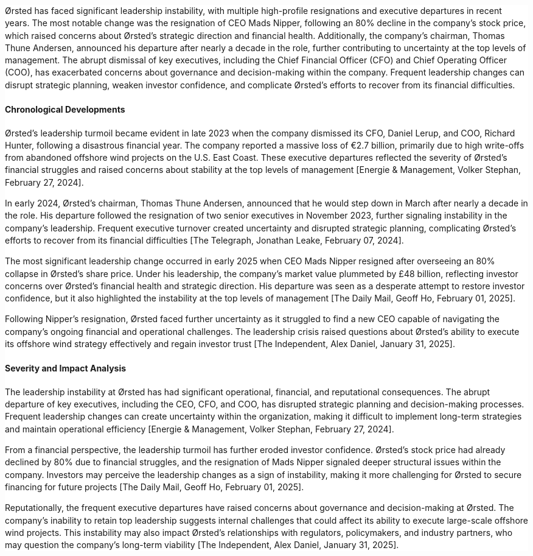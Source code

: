 Ørsted has faced significant leadership instability, with multiple high-profile resignations and executive departures in recent years. The most notable change was the resignation of CEO Mads Nipper, following an 80% decline in the company’s stock price, which raised concerns about Ørsted’s strategic direction and financial health. Additionally, the company’s chairman, Thomas Thune Andersen, announced his departure after nearly a decade in the role, further contributing to uncertainty at the top levels of management. The abrupt dismissal of key executives, including the Chief Financial Officer (CFO) and Chief Operating Officer (COO), has exacerbated concerns about governance and decision-making within the company. Frequent leadership changes can disrupt strategic planning, weaken investor confidence, and complicate Ørsted’s efforts to recover from its financial difficulties.  

#### Chronological Developments  

Ørsted’s leadership turmoil became evident in late 2023 when the company dismissed its CFO, Daniel Lerup, and COO, Richard Hunter, following a disastrous financial year. The company reported a massive loss of €2.7 billion, primarily due to high write-offs from abandoned offshore wind projects on the U.S. East Coast. These executive departures reflected the severity of Ørsted’s financial struggles and raised concerns about stability at the top levels of management [Energie & Management, Volker Stephan, February 27, 2024].  

In early 2024, Ørsted’s chairman, Thomas Thune Andersen, announced that he would step down in March after nearly a decade in the role. His departure followed the resignation of two senior executives in November 2023, further signaling instability in the company’s leadership. Frequent executive turnover created uncertainty and disrupted strategic planning, complicating Ørsted’s efforts to recover from its financial difficulties [The Telegraph, Jonathan Leake, February 07, 2024].  

The most significant leadership change occurred in early 2025 when CEO Mads Nipper resigned after overseeing an 80% collapse in Ørsted’s share price. Under his leadership, the company’s market value plummeted by £48 billion, reflecting investor concerns over Ørsted’s financial health and strategic direction. His departure was seen as a desperate attempt to restore investor confidence, but it also highlighted the instability at the top levels of management [The Daily Mail, Geoff Ho, February 01, 2025].  

Following Nipper’s resignation, Ørsted faced further uncertainty as it struggled to find a new CEO capable of navigating the company’s ongoing financial and operational challenges. The leadership crisis raised questions about Ørsted’s ability to execute its offshore wind strategy effectively and regain investor trust [The Independent, Alex Daniel, January 31, 2025].  

#### Severity and Impact Analysis  

The leadership instability at Ørsted has had significant operational, financial, and reputational consequences. The abrupt departure of key executives, including the CEO, CFO, and COO, has disrupted strategic planning and decision-making processes. Frequent leadership changes can create uncertainty within the organization, making it difficult to implement long-term strategies and maintain operational efficiency [Energie & Management, Volker Stephan, February 27, 2024].  

From a financial perspective, the leadership turmoil has further eroded investor confidence. Ørsted’s stock price had already declined by 80% due to financial struggles, and the resignation of Mads Nipper signaled deeper structural issues within the company. Investors may perceive the leadership changes as a sign of instability, making it more challenging for Ørsted to secure financing for future projects [The Daily Mail, Geoff Ho, February 01, 2025].  

Reputationally, the frequent executive departures have raised concerns about governance and decision-making at Ørsted. The company’s inability to retain top leadership suggests internal challenges that could affect its ability to execute large-scale offshore wind projects. This instability may also impact Ørsted’s relationships with regulators, policymakers, and industry partners, who may question the company’s long-term viability [The Independent, Alex Daniel, January 31, 2025].  
